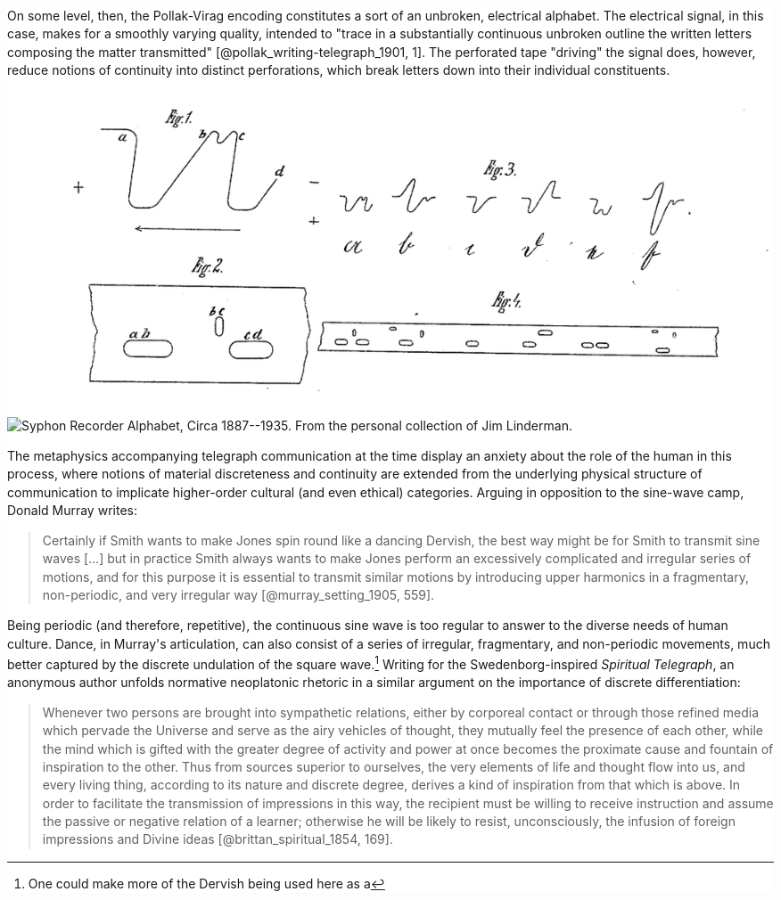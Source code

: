 On some level, then, the Pollak-Virag encoding constitutes a sort of an
unbroken, electrical alphabet. The electrical signal, in this case, makes for a
smoothly varying quality, intended to "trace in a substantially continuous
unbroken outline the written letters composing the matter transmitted"
[@pollak_writing-telegraph_1901, 1]. The perforated tape "driving" the signal
does, however, reduce notions of continuity into distinct perforations, which
break letters down into their individual constituents.

![Writing Telegraph, 1901 [@pollak_writing-telegraph_1901].](images/virag.png)

![Syphon Recorder Alphabet, Circa 1887--1935. From the personal
collection of Jim Linderman.](images/cyphon.jpg)

The metaphysics accompanying telegraph communication at the time display an
anxiety about the role of the human in this process, where notions of material
discreteness and continuity are extended from the underlying physical structure
of communication to implicate higher-order cultural (and even ethical)
categories. Arguing in opposition to the sine-wave camp, Donald Murray writes:

> Certainly if Smith wants to make Jones spin round like a dancing Dervish, the
best way might be for Smith to transmit sine waves […] but in practice Smith
always wants to make Jones perform an excessively complicated and irregular
series of motions, and for this purpose it is essential to transmit similar
motions by introducing upper harmonics in a fragmentary, non-periodic, and very
irregular way [@murray_setting_1905, 559].

Being periodic (and therefore, repetitive), the continuous sine wave is too
regular to answer to the diverse needs of human culture. Dance, in Murray's
articulation, can also consist of a series of irregular, fragmentary, and
non-periodic movements, much better captured by the discrete undulation of the
square wave.[^ln1-dervish] Writing for the Swedenborg-inspired *Spiritual
Telegraph*, an anonymous author unfolds normative neoplatonic rhetoric in a
similar argument on the importance of discrete differentiation:

> Whenever two persons are brought into sympathetic relations, either by
corporeal contact or through those refined media which pervade the Universe and
serve as the airy vehicles of thought, they mutually feel the presence of each
other, while the mind which is gifted with the greater degree of activity and
power at once becomes the proximate cause and fountain of inspiration to the
other. Thus from sources superior to ourselves, the very elements of life and
thought flow into us, and every living thing, according to its nature and
discrete degree, derives a kind of inspiration from that which is above. In
order to facilitate the transmission of impressions in this way, the recipient
must be willing to receive instruction and assume the passive or negative
relation of a learner; otherwise he will be likely to resist, unconsciously,
the infusion of foreign impressions and Divine ideas [@brittan_spiritual_1854,
169].


[^ln1-chinese]: This line is a likely source for John Searle's famous "Chinese
[^ln1-enigma]: See the enigmatic fragment on @wittgenstein_remarks_1978, 372.
[^ln1-mishima]: See @mishima_novel_2004.
[^ln1-brain]: At the physical level, the process of textual remediation begins
[^ln1-art]: "Replaceable" and "reproducible" as in the sense that an art
[^ln1-maley]: See for example @maley_analog_2011: "The received view is that
[^ln1-goodman]: Goodman differentiates between "syntactic" and "semantic"
[^ln1-siegert]: Siegert takes the Virag as an "apocryphal emblem" of a
[^ln1-virag]: The Pollak-Virag device also proposed an "electromagnetic
[^ln1-dervish]: One could make more of the Dervish being used here as a
[^ln1-swedenborg]: See @swedenborg_treatise_1778, regarding the "gross error of
[^ln1-golumbia]: See @golumbia_cultural_2009: "Following a line of criticism
[^ln1-umwelten]: See for example @agamben_open_2003, 39-49; @hayles_print_2004,
[^ln1-ndc]: Also known as the "single current" or "single Morse" system.
[^ln1-bacon]: This volume is also commonly translated as "Of the Dignity and
[^ln1-murray]: The Australian Donald Murray improved on the Baudot system to
[^ln1-zero]: Twenty-eight measures to indicate the numerical "figure space" and
[^ln1-current]: ITA-2 could also be adopted to work with "double current"
[^ln1-kittler]: This along with the ominous "laying of cables" that concludes
[^ln1-multi]: Technical literature makes a distinction between space- and
[^ln1-tele]: See for example @angell_pro_2009, 233:  "The telegraph is a
[^ln1-mindflex]: The American toy giant Mattel makes a game called "Mindflex."
[^ln1-cont]: Gregory Hickok, a prominent cognitive scientists working out of